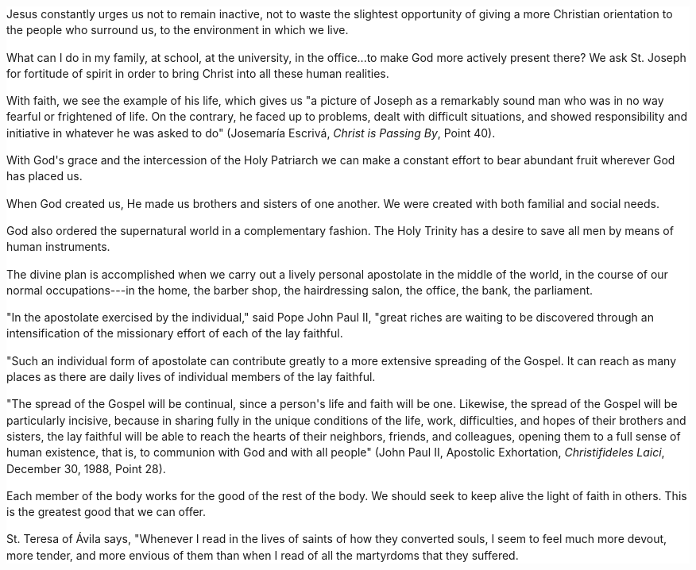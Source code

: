 Jesus constantly urges us not to remain inactive, not to waste the
slightest opportunity of giving a more Christian orientation to the
people who surround us, to the environment in which we live.

What can I do in my family, at school, at the university, in the
office\...to make God more actively present there? We ask St. Joseph for
fortitude of spirit in order to bring Christ into all these human
realities.

With faith, we see the example of his life, which gives us "a picture of
Joseph as a remarkably sound man who was in no way fearful or frightened
of life. On the contrary, he faced up to problems, dealt with difficult
situations, and showed responsibility and initiative in whatever he was
asked to do" (Josemaría Escrivá, *Christ is Passing By*, Point 40).

With God\'s grace and the intercession of the Holy Patriarch we can make
a constant effort to bear abundant fruit wherever God has placed us.

When God created us, He made us brothers and sisters of one another. We
were created with both familial and social needs.

God also ordered the supernatural world in a complementary fashion. The
Holy Trinity has a desire to save all men by means of human instruments.

The divine plan is accomplished when we carry out a lively personal
apostolate in the middle of the world, in the course of our normal
occupations---in the home, the barber shop, the hairdressing salon, the
office, the bank, the parliament.

"In the apostolate exercised by the individual," said Pope John Paul II,
"great riches are waiting to be discovered through an intensification of
the missionary effort of each of the lay faithful.

"Such an individual form of apostolate can contribute greatly to a more
extensive spreading of the Gospel. It can reach as many places as there
are daily lives of individual members of the lay faithful.

"The spread of the Gospel will be continual, since a person\'s life and
faith will be one. Likewise, the spread of the Gospel will be
particularly incisive, because in sharing fully in the unique conditions
of the life, work, difficulties, and hopes of their brothers and
sisters, the lay faithful will be able to reach the hearts of their
neighbors, friends, and colleagues, opening them to a full sense of
human existence, that is, to communion with God and with all people"
(John Paul II, Apostolic Exhortation, *Christifideles* *Laici*, December
30, 1988, Point 28).

Each member of the body works for the good of the rest of the body. We
should seek to keep alive the light of faith in others. This is the
greatest good that we can offer.

St. Teresa of Ávila says, "Whenever I read in the lives of saints of how
they converted souls, I seem to feel much more devout, more tender, and
more envious of them than when I read of all the martyrdoms that they
suffered.

